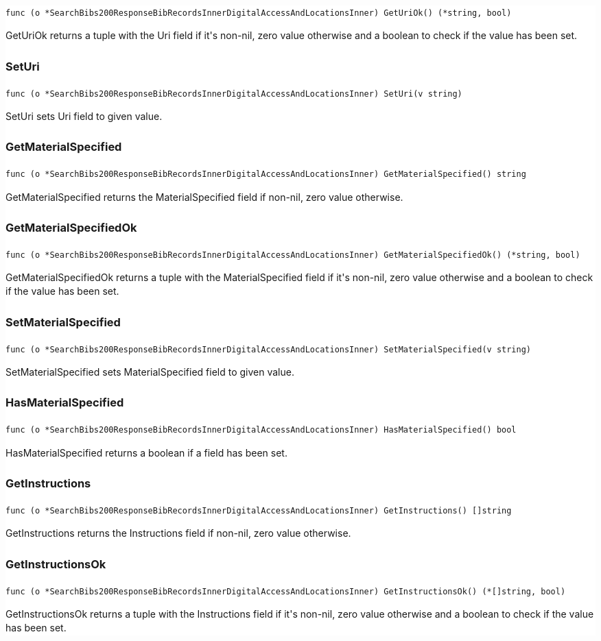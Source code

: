 `func (o *SearchBibs200ResponseBibRecordsInnerDigitalAccessAndLocationsInner) GetUriOk() (*string, bool)`

GetUriOk returns a tuple with the Uri field if it's non-nil, zero value otherwise
and a boolean to check if the value has been set.

### SetUri

`func (o *SearchBibs200ResponseBibRecordsInnerDigitalAccessAndLocationsInner) SetUri(v string)`

SetUri sets Uri field to given value.


### GetMaterialSpecified

`func (o *SearchBibs200ResponseBibRecordsInnerDigitalAccessAndLocationsInner) GetMaterialSpecified() string`

GetMaterialSpecified returns the MaterialSpecified field if non-nil, zero value otherwise.

### GetMaterialSpecifiedOk

`func (o *SearchBibs200ResponseBibRecordsInnerDigitalAccessAndLocationsInner) GetMaterialSpecifiedOk() (*string, bool)`

GetMaterialSpecifiedOk returns a tuple with the MaterialSpecified field if it's non-nil, zero value otherwise
and a boolean to check if the value has been set.

### SetMaterialSpecified

`func (o *SearchBibs200ResponseBibRecordsInnerDigitalAccessAndLocationsInner) SetMaterialSpecified(v string)`

SetMaterialSpecified sets MaterialSpecified field to given value.

### HasMaterialSpecified

`func (o *SearchBibs200ResponseBibRecordsInnerDigitalAccessAndLocationsInner) HasMaterialSpecified() bool`

HasMaterialSpecified returns a boolean if a field has been set.

### GetInstructions

`func (o *SearchBibs200ResponseBibRecordsInnerDigitalAccessAndLocationsInner) GetInstructions() []string`

GetInstructions returns the Instructions field if non-nil, zero value otherwise.

### GetInstructionsOk

`func (o *SearchBibs200ResponseBibRecordsInnerDigitalAccessAndLocationsInner) GetInstructionsOk() (*[]string, bool)`

GetInstructionsOk returns a tuple with the Instructions field if it's non-nil, zero value otherwise
and a boolean to check if the value has been set.
